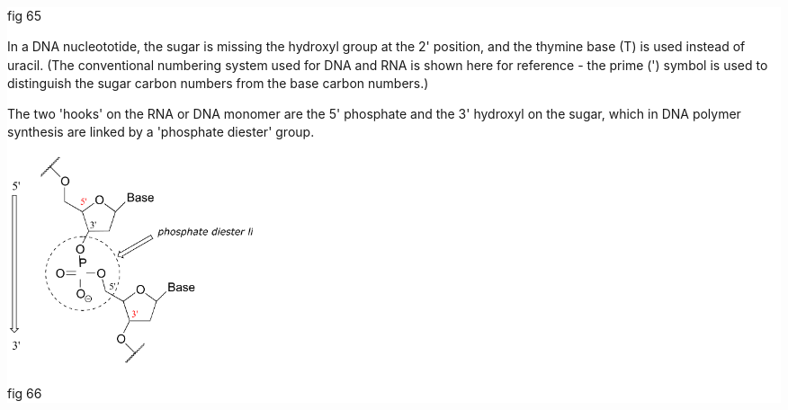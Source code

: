 fig 65

In a DNA nucleototide, the sugar is missing the hydroxyl group at the 2'
position, and the thymine base (T) is used instead of uracil. (The
conventional numbering system used for DNA and RNA is shown here for
reference - the prime (') symbol is used to distinguish the sugar carbon
numbers from the base carbon numbers.)

The two 'hooks' on the RNA or DNA monomer are the 5' phosphate and the
3' hydroxyl on the sugar, which in DNA polymer synthesis are linked by a
'phosphate diester' group.

<img src="media/image82.png" style="width:2.85208in;height:2.46319in" />

fig 66
